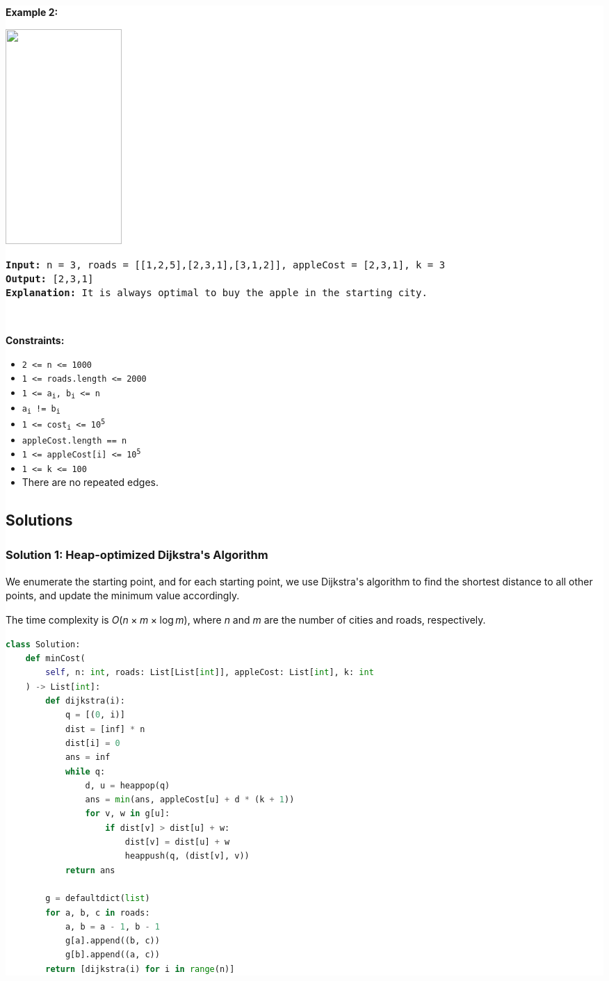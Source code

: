 <p><strong class="example">Example 2:</strong></p>
<img alt="" src="https://fastly.jsdelivr.net/gh/doocs/leetcode@main/solution/2400-2499/2473.Minimum%20Cost%20to%20Buy%20Apples/images/graph4.png" style="width: 167px; height: 309px;" />
<pre>
<strong>Input:</strong> n = 3, roads = [[1,2,5],[2,3,1],[3,1,2]], appleCost = [2,3,1], k = 3
<strong>Output:</strong> [2,3,1]
<strong>Explanation:</strong> It is always optimal to buy the apple in the starting city.
</pre>

<p>&nbsp;</p>
<p><strong>Constraints:</strong></p>

<ul>
	<li><code>2 &lt;= n &lt;= 1000</code></li>
	<li><code>1 &lt;= roads.length &lt;= 2000</code></li>
	<li><code>1 &lt;= a<sub>i</sub>, b<sub>i</sub> &lt;= n</code></li>
	<li><code>a<sub>i</sub> != b<sub>i</sub></code></li>
	<li><code>1 &lt;= cost<sub>i</sub> &lt;= 10<sup>5</sup></code></li>
	<li><code>appleCost.length == n</code></li>
	<li><code>1 &lt;= appleCost[i] &lt;= 10<sup>5</sup></code></li>
	<li><code>1 &lt;= k &lt;= 100</code></li>
	<li>There are no repeated edges.</li>
</ul>



## Solutions



### Solution 1: Heap-optimized Dijkstra's Algorithm

We enumerate the starting point, and for each starting point, we use Dijkstra's algorithm to find the shortest distance to all other points, and update the minimum value accordingly.

The time complexity is $O(n \times m \times \log m)$, where $n$ and $m$ are the number of cities and roads, respectively.



```python
class Solution:
    def minCost(
        self, n: int, roads: List[List[int]], appleCost: List[int], k: int
    ) -> List[int]:
        def dijkstra(i):
            q = [(0, i)]
            dist = [inf] * n
            dist[i] = 0
            ans = inf
            while q:
                d, u = heappop(q)
                ans = min(ans, appleCost[u] + d * (k + 1))
                for v, w in g[u]:
                    if dist[v] > dist[u] + w:
                        dist[v] = dist[u] + w
                        heappush(q, (dist[v], v))
            return ans

        g = defaultdict(list)
        for a, b, c in roads:
            a, b = a - 1, b - 1
            g[a].append((b, c))
            g[b].append((a, c))
        return [dijkstra(i) for i in range(n)]
```
